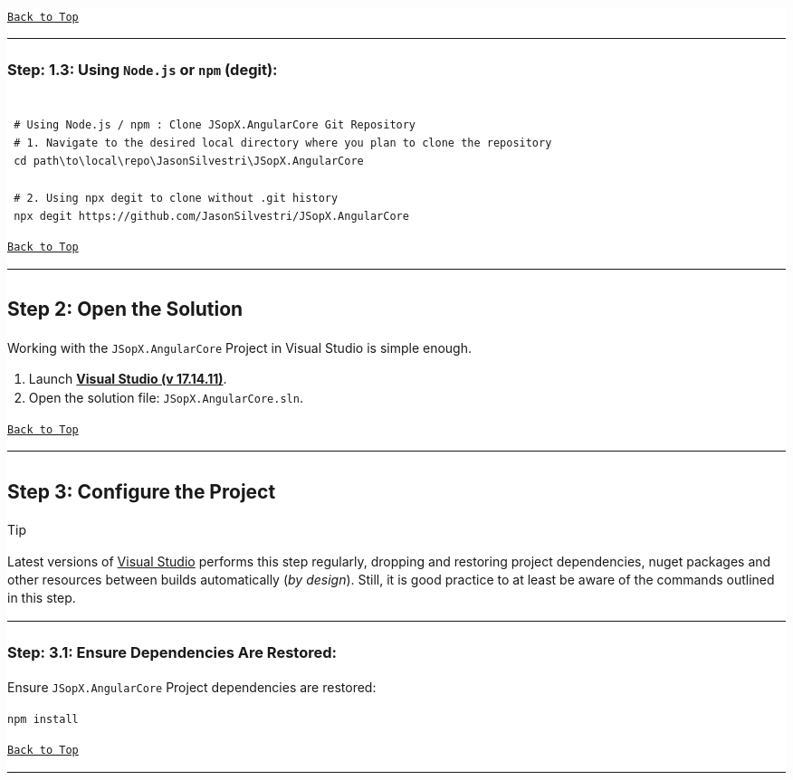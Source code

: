 [`Back to Top`](#table-of-contents)

---

### **Step: 1.3: Using `Node.js` or `npm` (degit):**
 
```shell

 # Using Node.js / npm : Clone JSopX.AngularCore Git Repository
 # 1. Navigate to the desired local directory where you plan to clone the repository
 cd path\to\local\repo\JasonSilvestri\JSopX.AngularCore
    
 # 2. Using npx degit to clone without .git history
 npx degit https://github.com/JasonSilvestri/JSopX.AngularCore

```

[`Back to Top`](#table-of-contents)

---

## **Step 2: Open the Solution**

Working with the `JSopX.AngularCore` Project in Visual Studio is simple enough.

1. Launch **[Visual Studio (v 17.14.11)](../../Technologies/#visual-studio)**.
2. Open the solution file: `JSopX.AngularCore.sln`.

[`Back to Top`](#table-of-contents)

---

## **Step 3: Configure the Project**

> [!TIP]
>
> Latest versions of [Visual Studio](../../Technologies/#visual-studio) performs this step regularly, dropping and restoring project dependencies, nuget packages and other resources between builds automatically (*by design*). Still, it is good practice to at least be aware of the commands outlined in this step.
> 

---

### **Step: 3.1: Ensure Dependencies Are Restored:**

Ensure `JSopX.AngularCore` Project dependencies are restored:

   ```bash
   npm install
   ```


[`Back to Top`](#table-of-contents)

---
